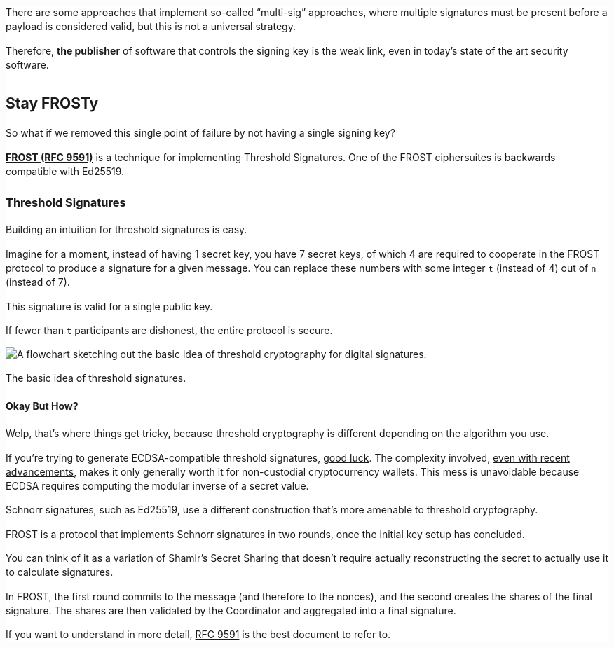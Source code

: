 There are some approaches that implement so-called “multi-sig” approaches, where multiple signatures must be present before a payload is considered valid, but this is not a universal strategy.

Therefore, **the publisher** of software that controls the signing key is the weak link, even in today’s state of the art security software.

## Stay FROSTy

So what if we removed this single point of failure by not having a single signing key?

**[FROST (RFC 9591)](https://datatracker.ietf.org/doc/rfc9591/)** is a technique for implementing Threshold Signatures. One of the FROST ciphersuites is backwards compatible with Ed25519.

### Threshold Signatures

Building an intuition for threshold signatures is easy.

Imagine for a moment, instead of having 1 secret key, you have 7 secret keys, of which 4 are required to cooperate in the FROST protocol to produce a signature for a given message. You can replace these numbers with some integer `t` (instead of 4) out of `n` (instead of 7).

This signature is valid for a single public key.

If fewer than `t` participants are dishonest, the entire protocol is secure.

![A flowchart sketching out the basic idea of threshold cryptography for digital signatures.](https://i0.wp.com/soatok.blog/wp-content/uploads/2025/08/Threshold-Cryptography.png?resize=768%2C523&ssl=1)

The basic idea of threshold signatures.

#### Okay But How?

Welp, that’s where things get tricky, because threshold cryptography is different depending on the algorithm you use.

If you’re trying to generate ECDSA-compatible threshold signatures, [good luck](https://blog.trailofbits.com/2023/09/20/dont-overextend-your-oblivious-transfer/). The complexity involved, [even with recent advancements](https://eprint.iacr.org/2025/910), makes it only generally worth it for non-custodial cryptocurrency wallets. This mess is unavoidable because ECDSA requires computing the modular inverse of a secret value.

Schnorr signatures, such as Ed25519, use a different construction that’s more amenable to threshold cryptography.

FROST is a protocol that implements Schnorr signatures in two rounds, once the initial key setup has concluded.

You can think of it as a variation of [Shamir’s Secret Sharing](https://www.zkdocs.com/docs/zkdocs/protocol-primitives/shamir/) that doesn’t require actually reconstructing the secret to actually use it to calculate signatures.

In FROST, the first round commits to the message (and therefore to the nonces), and the second creates the shares of the final signature. The shares are then validated by the Coordinator and aggregated into a final signature.

If you want to understand in more detail, [RFC 9591](https://www.rfc-editor.org/rfc/rfc9591.html#name-two-round-frost-signing-pro) is the best document to refer to.
